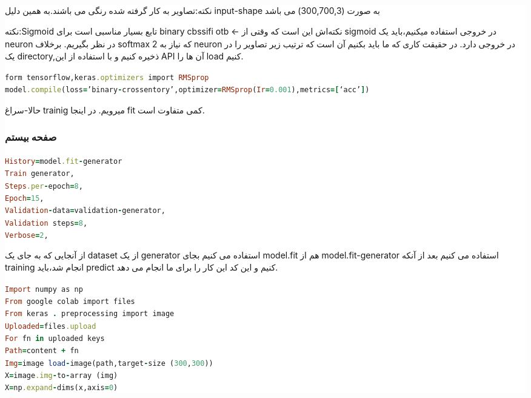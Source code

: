 نکته:تصاویر به کار گرفته شده رنگی می باشند.به همین دلیل input-shape به صورت (300,700,3) می باشد

نکته:Sigmoid تابع بسیار مناسبی است برای binary cbssifi otb ← نکته‌اش این است که وقتی از sigmoid در خروجی استفاده میکنیم،باید یک neuron در نظر بگیریم. برخلاف softmax که نیاز به 2 neuron در خروجی دارد.
در حقیقت کاری که ما باید بکنیم آن است که ترتیب زیر تصاویر را در یک directory,ذخیره کنیم و با استفاده از این API آن ها را load کنیم.

```ruby
form tensorflow,keras.optimizers import RMSprop
model.compile(loss=’binary-crossentory’,optimizer=RMSprop(Ir=0.001),metrics=[‘acc’])
```

حالا-سراغ trainig میرویم. در اینجا fit کمی متفاوت است.

### صفحه بیستم

```ruby
History=model.fit-generator
Train generator,
Steps.per-epoch=8,
Epoch=15,
Validation-data=validation-generator,
Validation steps=8,
Verbose=2,
```

از آنجایی که به جای یک dataset از یک generator استفاده می کنیم بجای model.fit هم از model.fit-generator استفاده می کنیم
بعد از آنکه training انجام شد،باید predict کنیم و این کد این کار را برای ما انجام می دهد.

```ruby
Import numpy as np
From google colab import files
From keras . preprocessing import image
Uploaded=files.upload
For fn in uploaded keys
Path=content + fn
Img=image load-image(path,target-size (300,300))
X=image.img-to-array (img)
X=np.expand-dims(x,axis=0)
```
